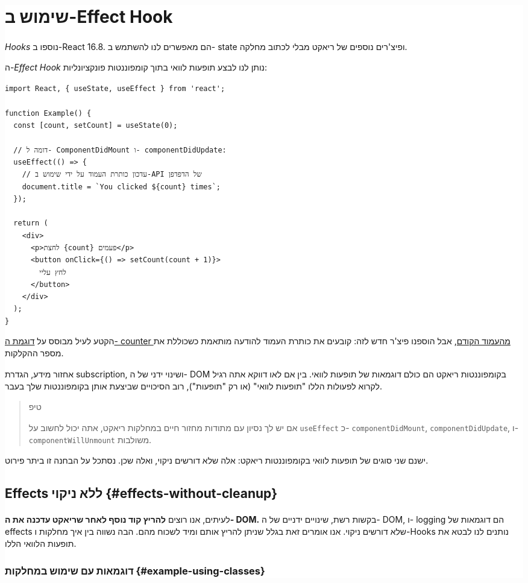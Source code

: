
# שימוש ב-Effect Hook


*Hooks* נוספו ב-React 16.8. הם מאפשרים לנו להשתמש ב- state ופיצ'רים נוספים של ריאקט מבלי לכתוב מחלקה.

ה-*Effect Hook* נותן לנו לבצע תופעות לוואי בתוך קומפוננטות פונקציונליות:

```js{1,6-10}
import React, { useState, useEffect } from 'react';

function Example() {
  const [count, setCount] = useState(0);

  // דומה ל- ComponentDidMount ו- componentDidUpdate:
  useEffect(() => {
    // עדכון כותרת העמוד על ידי שימוש ב-API של הדפדפן
    document.title = `You clicked ${count} times`;
  });

  return (
    <div>
      <p>לחצת {count} פעמים</p>
      <button onClick={() => setCount(count + 1)}>
        לחץ עליי
      </button>
    </div>
  );
}
```

הקטע לעיל מבוסס על [דוגמת ה- counter מהעמוד הקודם](./hooks-state.html), אבל הוספנו פיצ'ר חדש לזה: קובעים את כותרת העמוד להודעה מותאמת כשכוללת את מספר ההקלקות.

אחזור מידע, הגדרת subscription, ושינוי ידני של ה- DOM בקומפוננטות ריאקט הם כולם דוגמאות של תופעות לוואי. בין אם לאו דווקא אתה רגיל לקרוא לפעולות הללו "תופעות לוואי" (או רק "תופעות"), רוב הסיכויים שביצעת אותן בקומפוננטות שלך בעבר.

>טיפ
>
>אם יש לך נסיון עם מתודות מחזור חיים במחלקות ריאקט, אתה יכול לחשוב על `useEffect` כ- `componentDidMount`, `componentDidUpdate`, ו- `componentWillUnmount` משולבות.

ישנם שני סוגים של תופעות לוואי בקומפוננטות ריאקט: אלה שלא דורשים ניקוי, ואלה שכן. נסתכל על הבחנה זו ביתר פירוט.

## Effects ללא ניקוי {#effects-without-cleanup}

לעיתים, אנו רוצים **להריץ קוד נוסף לאחר שריאקט עדכנה את ה- DOM.** בקשות רשת, שינויים ידניים של ה- DOM, ו- logging הם דוגמאות של effects שלא דורשים ניקוי. אנו אומרים זאת בגלל שניתן להריץ אותם ומיד לשכוח מהם. הבה נשווה בין איך מחלקות ו-Hooks נותנים לנו לבטא את תופעות הלוואי הללו.

### דוגמאות עם שימוש במחלקות {#example-using-classes}
